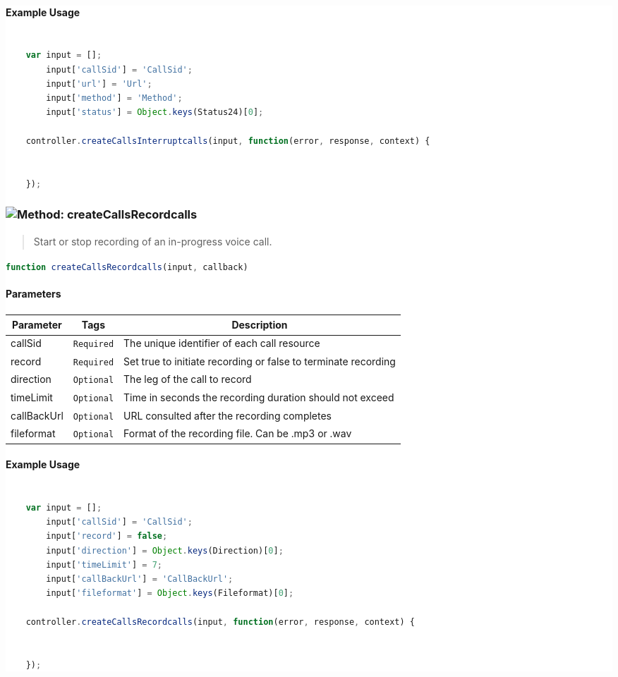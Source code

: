 

#### Example Usage

```javascript

    var input = [];
        input['callSid'] = 'CallSid';
        input['url'] = 'Url';
        input['method'] = 'Method';
        input['status'] = Object.keys(Status24)[0];

    controller.createCallsInterruptcalls(input, function(error, response, context) {

    
    });
```



### <a name="create_calls_recordcalls"></a>![Method: ](https://apidocs.io/img/method.png ".CallController.createCallsRecordcalls") createCallsRecordcalls

> Start or stop recording of an in-progress voice call.


```javascript
function createCallsRecordcalls(input, callback)
```
#### Parameters

| Parameter | Tags | Description |
|-----------|------|-------------|
| callSid |  ``` Required ```  | The unique identifier of each call resource |
| record |  ``` Required ```  | Set true to initiate recording or false to terminate recording |
| direction |  ``` Optional ```  | The leg of the call to record |
| timeLimit |  ``` Optional ```  | Time in seconds the recording duration should not exceed |
| callBackUrl |  ``` Optional ```  | URL consulted after the recording completes |
| fileformat |  ``` Optional ```  | Format of the recording file. Can be .mp3 or .wav |



#### Example Usage

```javascript

    var input = [];
        input['callSid'] = 'CallSid';
        input['record'] = false;
        input['direction'] = Object.keys(Direction)[0];
        input['timeLimit'] = 7;
        input['callBackUrl'] = 'CallBackUrl';
        input['fileformat'] = Object.keys(Fileformat)[0];

    controller.createCallsRecordcalls(input, function(error, response, context) {

    
    });
```
